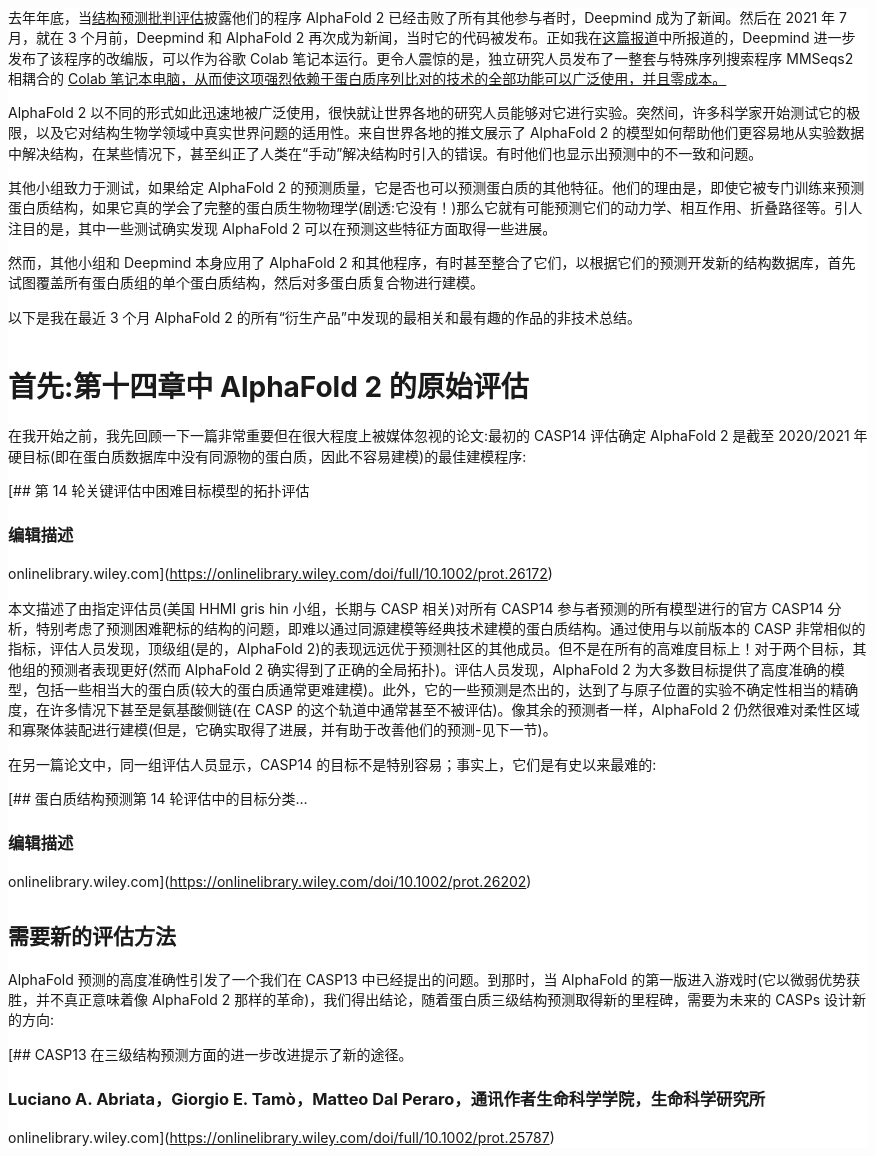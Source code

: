 去年年底，当[结构预测批判评估](https://lucianosphere.medium.com/the-critical-assessment-of-structure-prediction-casp-over-a-quarter-century-tracking-the-state-bde0a92b3680)披露他们的程序 AlphaFold 2 已经击败了所有其他参与者时，Deepmind 成为了新闻。然后在 2021 年 7 月，就在 3 个月前，Deepmind 和 AlphaFold 2 再次成为新闻，当时它的代码被发布。正如我在[这篇报道](/google-colab-notebooks-are-already-running-deepminds-alphafold-v-2-92b4531ec127)中所报道的，Deepmind 进一步发布了该程序的改编版，可以作为谷歌 Colab 笔记本运行。更令人震惊的是，独立研究人员发布了一整套与特殊序列搜索程序 MMSeqs2 相耦合的 [Colab 笔记本电脑，从而使这项强烈依赖于蛋白质序列比对的技术的全部功能可以广泛使用，并且零成本。](/the-hype-on-alphafold-keeps-growing-with-this-new-preprint-a8c1f21d15c8)

AlphaFold 2 以不同的形式如此迅速地被广泛使用，很快就让世界各地的研究人员能够对它进行实验。突然间，许多科学家开始测试它的极限，以及它对结构生物学领域中真实世界问题的适用性。来自世界各地的推文展示了 AlphaFold 2 的模型如何帮助他们更容易地从实验数据中解决结构，在某些情况下，甚至纠正了人类在“手动”解决结构时引入的错误。有时他们也显示出预测中的不一致和问题。

其他小组致力于测试，如果给定 AlphaFold 2 的预测质量，它是否也可以预测蛋白质的其他特征。他们的理由是，即使它被专门训练来预测蛋白质结构，如果它真的学会了完整的蛋白质生物物理学(剧透:它没有！)那么它就有可能预测它们的动力学、相互作用、折叠路径等。引人注目的是，其中一些测试确实发现 AlphaFold 2 可以在预测这些特征方面取得一些进展。

然而，其他小组和 Deepmind 本身应用了 AlphaFold 2 和其他程序，有时甚至整合了它们，以根据它们的预测开发新的结构数据库，首先试图覆盖所有蛋白质组的单个蛋白质结构，然后对多蛋白质复合物进行建模。

以下是我在最近 3 个月 AlphaFold 2 的所有“衍生产品”中发现的最相关和最有趣的作品的非技术总结。

# 首先:第十四章中 AlphaFold 2 的原始评估

在我开始之前，我先回顾一下一篇非常重要但在很大程度上被媒体忽视的论文:最初的 CASP14 评估确定 AlphaFold 2 是截至 2020/2021 年硬目标(即在蛋白质数据库中没有同源物的蛋白质，因此不容易建模)的最佳建模程序:

 [## 第 14 轮关键评估中困难目标模型的拓扑评估

### 编辑描述

onlinelibrary.wiley.com](https://onlinelibrary.wiley.com/doi/full/10.1002/prot.26172) 

本文描述了由指定评估员(美国 HHMI gris hin 小组，长期与 CASP 相关)对所有 CASP14 参与者预测的所有模型进行的官方 CASP14 分析，特别考虑了预测困难靶标的结构的问题，即难以通过同源建模等经典技术建模的蛋白质结构。通过使用与以前版本的 CASP 非常相似的指标，评估人员发现，顶级组(是的，AlphaFold 2)的表现远远优于预测社区的其他成员。但不是在所有的高难度目标上！对于两个目标，其他组的预测者表现更好(然而 AlphaFold 2 确实得到了正确的全局拓扑)。评估人员发现，AlphaFold 2 为大多数目标提供了高度准确的模型，包括一些相当大的蛋白质(较大的蛋白质通常更难建模)。此外，它的一些预测是杰出的，达到了与原子位置的实验不确定性相当的精确度，在许多情况下甚至是氨基酸侧链(在 CASP 的这个轨道中通常甚至不被评估)。像其余的预测者一样，AlphaFold 2 仍然很难对柔性区域和寡聚体装配进行建模(但是，它确实取得了进展，并有助于改善他们的预测-见下一节)。

在另一篇论文中，同一组评估人员显示，CASP14 的目标不是特别容易；事实上，它们是有史以来最难的:

 [## 蛋白质结构预测第 14 轮评估中的目标分类…

### 编辑描述

onlinelibrary.wiley.com](https://onlinelibrary.wiley.com/doi/10.1002/prot.26202) 

## 需要新的评估方法

AlphaFold 预测的高度准确性引发了一个我们在 CASP13 中已经提出的问题。到那时，当 AlphaFold 的第一版进入游戏时(它以微弱优势获胜，并不真正意味着像 AlphaFold 2 那样的革命)，我们得出结论，随着蛋白质三级结构预测取得新的里程碑，需要为未来的 CASPs 设计新的方向:

[](https://onlinelibrary.wiley.com/doi/full/10.1002/prot.25787) [## CASP13 在三级结构预测方面的进一步改进提示了新的途径。

### Luciano A. Abriata，Giorgio E. Tamò，Matteo Dal Peraro，通讯作者生命科学学院，生命科学研究所

onlinelibrary.wiley.com](https://onlinelibrary.wiley.com/doi/full/10.1002/prot.25787) 
